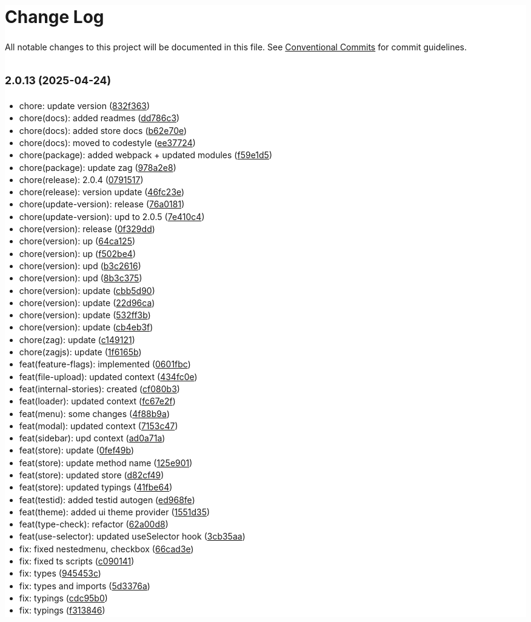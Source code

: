 # Change Log

All notable changes to this project will be documented in this file.
See [Conventional Commits](https://conventionalcommits.org) for commit guidelines.

## <small>2.0.13 (2025-04-24)</small>

* chore: update version ([832f363](https://gitlab.optimacros.com/fe/ui-kit/commit/832f363))
* chore(docs): added readmes ([dd786c3](https://gitlab.optimacros.com/fe/ui-kit/commit/dd786c3))
* chore(docs): added store docs ([b62e70e](https://gitlab.optimacros.com/fe/ui-kit/commit/b62e70e))
* chore(docs): moved to codestyle ([ee37724](https://gitlab.optimacros.com/fe/ui-kit/commit/ee37724))
* chore(package): added webpack + updated modules ([f59e1d5](https://gitlab.optimacros.com/fe/ui-kit/commit/f59e1d5))
* chore(package): update zag ([978a2e8](https://gitlab.optimacros.com/fe/ui-kit/commit/978a2e8))
* chore(release): 2.0.4 ([0791517](https://gitlab.optimacros.com/fe/ui-kit/commit/0791517))
* chore(release): version update ([46fc23e](https://gitlab.optimacros.com/fe/ui-kit/commit/46fc23e))
* chore(update-version): release ([76a0181](https://gitlab.optimacros.com/fe/ui-kit/commit/76a0181))
* chore(update-version): upd to 2.0.5 ([7e410c4](https://gitlab.optimacros.com/fe/ui-kit/commit/7e410c4))
* chore(version): release ([0f329dd](https://gitlab.optimacros.com/fe/ui-kit/commit/0f329dd))
* chore(version): up ([64ca125](https://gitlab.optimacros.com/fe/ui-kit/commit/64ca125))
* chore(version): up ([f502be4](https://gitlab.optimacros.com/fe/ui-kit/commit/f502be4))
* chore(version): upd ([b3c2616](https://gitlab.optimacros.com/fe/ui-kit/commit/b3c2616))
* chore(version): upd ([8b3c375](https://gitlab.optimacros.com/fe/ui-kit/commit/8b3c375))
* chore(version): update ([cbb5d90](https://gitlab.optimacros.com/fe/ui-kit/commit/cbb5d90))
* chore(version): update ([22d96ca](https://gitlab.optimacros.com/fe/ui-kit/commit/22d96ca))
* chore(version): update ([532ff3b](https://gitlab.optimacros.com/fe/ui-kit/commit/532ff3b))
* chore(version): update ([cb4eb3f](https://gitlab.optimacros.com/fe/ui-kit/commit/cb4eb3f))
* chore(zag): update ([c149121](https://gitlab.optimacros.com/fe/ui-kit/commit/c149121))
* chore(zagjs): update ([1f6165b](https://gitlab.optimacros.com/fe/ui-kit/commit/1f6165b))
* feat(feature-flags): implemented ([0601fbc](https://gitlab.optimacros.com/fe/ui-kit/commit/0601fbc))
* feat(file-upload): updated context ([434fc0e](https://gitlab.optimacros.com/fe/ui-kit/commit/434fc0e))
* feat(internal-stories): created ([cf080b3](https://gitlab.optimacros.com/fe/ui-kit/commit/cf080b3))
* feat(loader): updated context ([fc67e2f](https://gitlab.optimacros.com/fe/ui-kit/commit/fc67e2f))
* feat(menu): some changes ([4f88b9a](https://gitlab.optimacros.com/fe/ui-kit/commit/4f88b9a))
* feat(modal): updated context ([7153c47](https://gitlab.optimacros.com/fe/ui-kit/commit/7153c47))
* feat(sidebar): upd context ([ad0a71a](https://gitlab.optimacros.com/fe/ui-kit/commit/ad0a71a))
* feat(store): update ([0fef49b](https://gitlab.optimacros.com/fe/ui-kit/commit/0fef49b))
* feat(store): update method name ([125e901](https://gitlab.optimacros.com/fe/ui-kit/commit/125e901))
* feat(store): updated store ([d82cf49](https://gitlab.optimacros.com/fe/ui-kit/commit/d82cf49))
* feat(store): updated typings ([41fbe64](https://gitlab.optimacros.com/fe/ui-kit/commit/41fbe64))
* feat(testid): added testid autogen ([ed968fe](https://gitlab.optimacros.com/fe/ui-kit/commit/ed968fe))
* feat(theme): added ui theme provider ([1551d35](https://gitlab.optimacros.com/fe/ui-kit/commit/1551d35))
* feat(type-check): refactor ([62a00d8](https://gitlab.optimacros.com/fe/ui-kit/commit/62a00d8))
* feat(use-selector): updated useSelector hook ([3cb35aa](https://gitlab.optimacros.com/fe/ui-kit/commit/3cb35aa))
* fix: fixed nestedmenu, checkbox ([66cad3e](https://gitlab.optimacros.com/fe/ui-kit/commit/66cad3e))
* fix: fixed ts scripts ([c090141](https://gitlab.optimacros.com/fe/ui-kit/commit/c090141))
* fix: types ([945453c](https://gitlab.optimacros.com/fe/ui-kit/commit/945453c))
* fix: types and imports ([5d3376a](https://gitlab.optimacros.com/fe/ui-kit/commit/5d3376a))
* fix: typings ([cdc95b0](https://gitlab.optimacros.com/fe/ui-kit/commit/cdc95b0))
* fix: typings ([f313846](https://gitlab.optimacros.com/fe/ui-kit/commit/f313846))